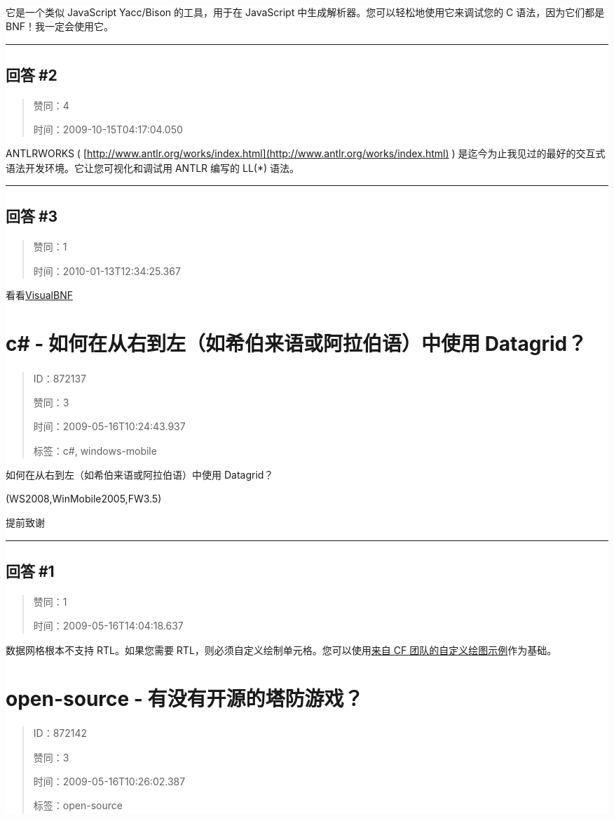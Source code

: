 它是一个类似 JavaScript Yacc/Bison 的工具，用于在 JavaScript 中生成解析器。您可以轻松地使用它来调试您的 C 语法，因为它们都是 BNF！我一定会使用它。

* * *

## 回答 #2

> 赞同：4
> 
> 时间：2009-10-15T04:17:04.050

ANTLRWORKS ( [http://www.antlr.org/works/index.html](http://www.antlr.org/works/index.html) ) 是迄今为止我见过的最好的交互式语法开发环境。它让您可视化和调试用 ANTLR 编写的 LL(*) 语法。

* * *

## 回答 #3

> 赞同：1
> 
> 时间：2010-01-13T12:34:25.367

看看[VisualBNF](http://www.intralogic.eu/VisualBNF)

# c# - 如何在从右到左（如希伯来语或阿拉伯语）中使用 Datagrid？

> ID：872137
> 
> 赞同：3
> 
> 时间：2009-05-16T10:24:43.937
> 
> 标签：c#, windows-mobile

如何在从右到左（如希伯来语或阿拉伯语）中使用 Datagrid？

(WS2008,WinMobile2005,FW3.5)

提前致谢

* * *

## 回答 #1

> 赞同：1
> 
> 时间：2009-05-16T14:04:18.637

数据网格根本不支持 RTL。如果您需要 RTL，则必须自定义绘制单元格。您可以使用[来自 CF 团队的自定义绘图示例](http://blogs.msdn.com/netcfteam/archive/2006/04/25/583542.aspx)作为基础。

# open-source - 有没有开源的塔防游戏？

> ID：872142
> 
> 赞同：3
> 
> 时间：2009-05-16T10:26:02.387
> 
> 标签：open-source
